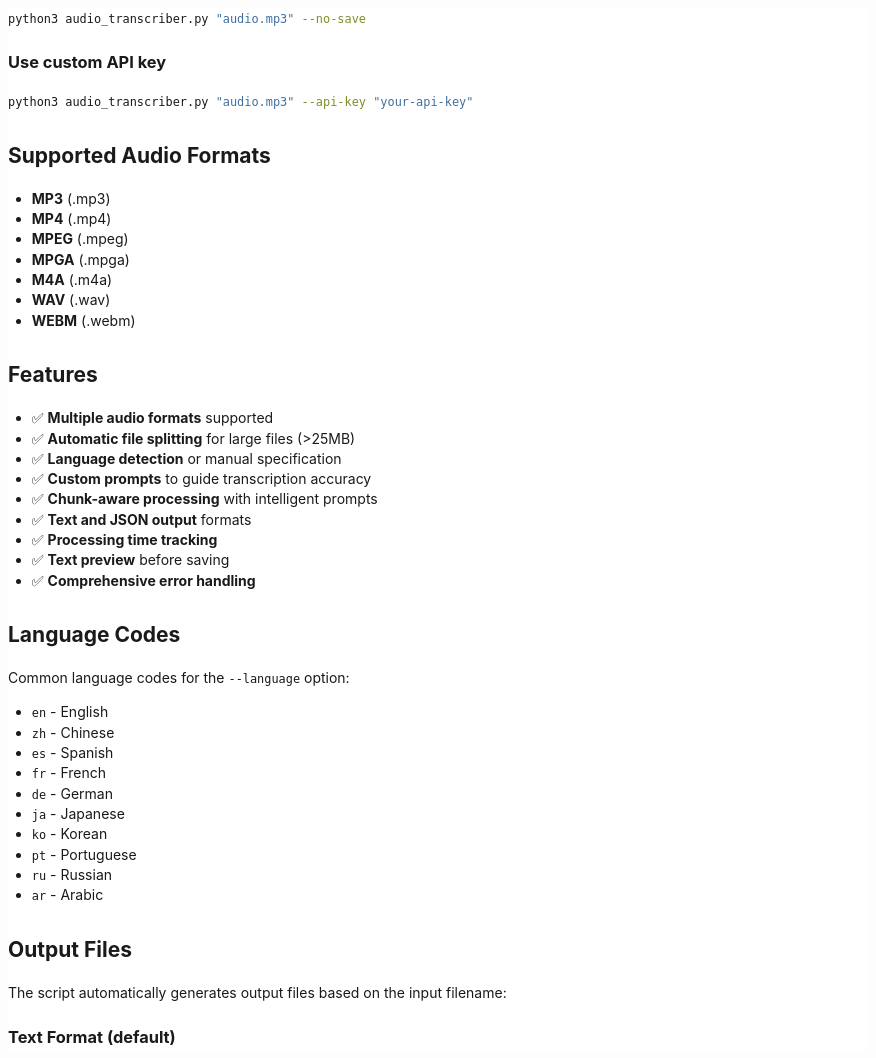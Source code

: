 ```bash
python3 audio_transcriber.py "audio.mp3" --no-save
```

### Use custom API key

```bash
python3 audio_transcriber.py "audio.mp3" --api-key "your-api-key"
```

## Supported Audio Formats

- **MP3** (.mp3)
- **MP4** (.mp4)
- **MPEG** (.mpeg)
- **MPGA** (.mpga)
- **M4A** (.m4a)
- **WAV** (.wav)
- **WEBM** (.webm)

## Features

- ✅ **Multiple audio formats** supported
- ✅ **Automatic file splitting** for large files (>25MB)
- ✅ **Language detection** or manual specification
- ✅ **Custom prompts** to guide transcription accuracy
- ✅ **Chunk-aware processing** with intelligent prompts
- ✅ **Text and JSON output** formats
- ✅ **Processing time tracking**
- ✅ **Text preview** before saving
- ✅ **Comprehensive error handling**

## Language Codes

Common language codes for the `--language` option:

- `en` - English
- `zh` - Chinese
- `es` - Spanish
- `fr` - French
- `de` - German
- `ja` - Japanese
- `ko` - Korean
- `pt` - Portuguese
- `ru` - Russian
- `ar` - Arabic

## Output Files

The script automatically generates output files based on the input filename:

### Text Format (default)
